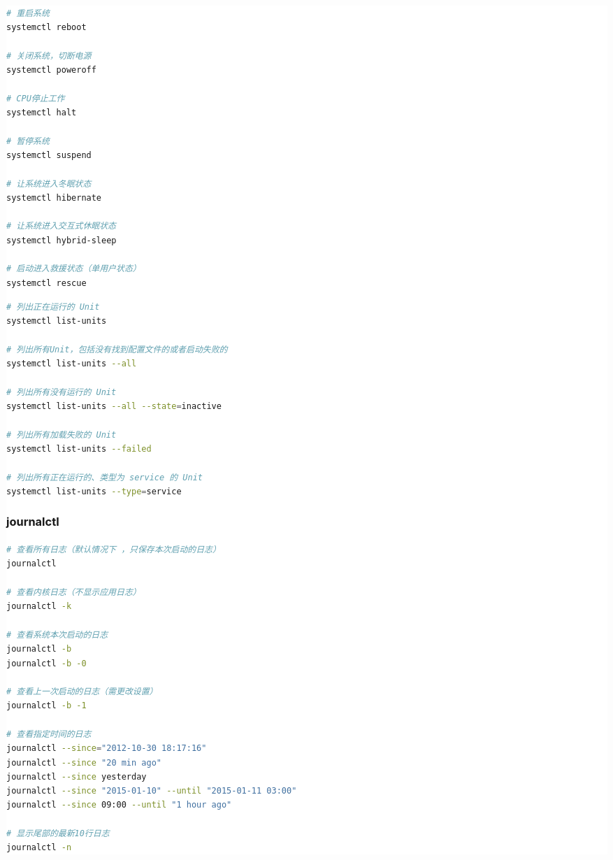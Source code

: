 ```bash
# 重启系统
systemctl reboot

# 关闭系统，切断电源
systemctl poweroff

# CPU停止工作
systemctl halt

# 暂停系统
systemctl suspend

# 让系统进入冬眠状态
systemctl hibernate

# 让系统进入交互式休眠状态
systemctl hybrid-sleep

# 启动进入救援状态（单用户状态）
systemctl rescue
```

```bash
# 列出正在运行的 Unit
systemctl list-units

# 列出所有Unit，包括没有找到配置文件的或者启动失败的
systemctl list-units --all

# 列出所有没有运行的 Unit
systemctl list-units --all --state=inactive

# 列出所有加载失败的 Unit
systemctl list-units --failed

# 列出所有正在运行的、类型为 service 的 Unit
systemctl list-units --type=service
```

### journalctl

```bash
# 查看所有日志（默认情况下 ，只保存本次启动的日志）
journalctl

# 查看内核日志（不显示应用日志）
journalctl -k

# 查看系统本次启动的日志
journalctl -b
journalctl -b -0

# 查看上一次启动的日志（需更改设置）
journalctl -b -1

# 查看指定时间的日志
journalctl --since="2012-10-30 18:17:16"
journalctl --since "20 min ago"
journalctl --since yesterday
journalctl --since "2015-01-10" --until "2015-01-11 03:00"
journalctl --since 09:00 --until "1 hour ago"

# 显示尾部的最新10行日志
journalctl -n
```
